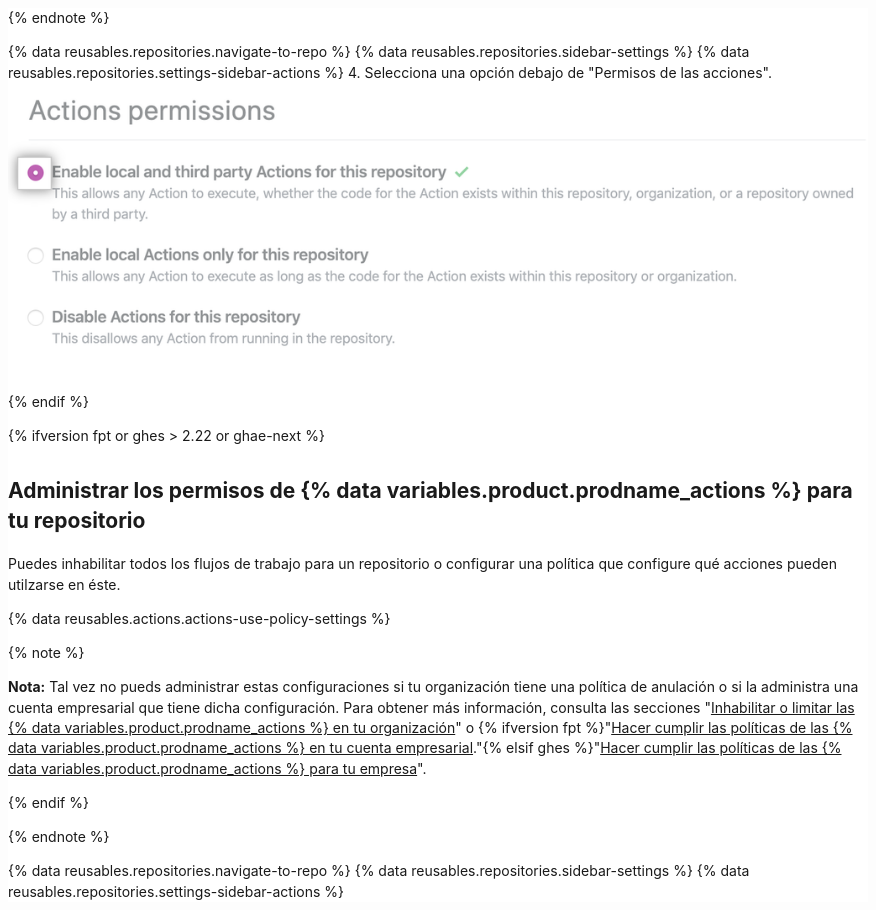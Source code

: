 {% endnote %}

{% data reusables.repositories.navigate-to-repo %}
{% data reusables.repositories.sidebar-settings %}
{% data reusables.repositories.settings-sidebar-actions %}
4. Selecciona una opción debajo de "Permisos de las acciones". ![Habilita, inhabilita o limita las acciones para este repositorio](/assets/images/help/repository/enable-repo-actions.png)

{% endif %}

{% ifversion fpt or ghes > 2.22 or ghae-next %}

## Administrar los permisos de {% data variables.product.prodname_actions %} para tu repositorio

Puedes inhabilitar todos los flujos de trabajo para un repositorio o configurar una política que configure qué acciones pueden utilzarse en éste.

{% data reusables.actions.actions-use-policy-settings %}

{% note %}

**Nota:** Tal vez no pueds administrar estas configuraciones si tu organización tiene una política de anulación o si la administra una cuenta empresarial que tiene dicha configuración. Para obtener más información, consulta las secciones "[Inhabilitar o limitar las {% data variables.product.prodname_actions %} en tu organización](/organizations/managing-organization-settings/disabling-or-limiting-github-actions-for-your-organization)" o {% ifversion fpt %}"[Hacer cumplir las políticas de las {% data variables.product.prodname_actions %} en tu cuenta empresarial](/github/setting-up-and-managing-your-enterprise/enforcing-github-actions-policies-in-your-enterprise-account)."{% elsif ghes %}"[Hacer cumplir las políticas de las {% data variables.product.prodname_actions %} para tu empresa](/enterprise/admin/github-actions/enforcing-github-actions-policies-for-your-enterprise)".

{% endif %}

{% endnote %}

{% data reusables.repositories.navigate-to-repo %}
{% data reusables.repositories.sidebar-settings %}
{% data reusables.repositories.settings-sidebar-actions %}